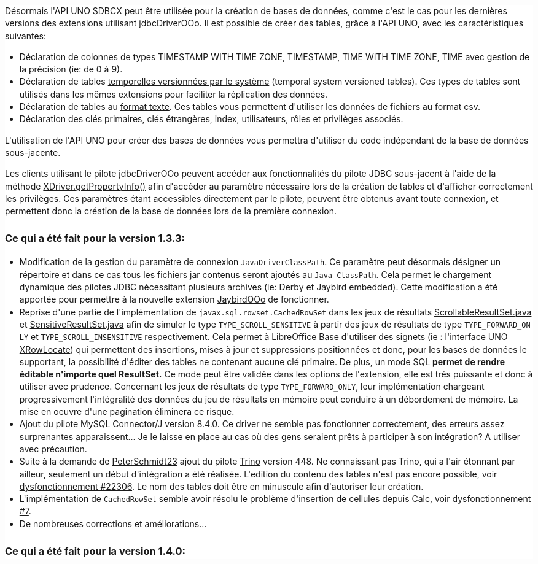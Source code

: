 Désormais l'API UNO SDBCX peut être utilisée pour la création de bases de données, comme c'est le cas pour les dernières versions des extensions utilisant jdbcDriverOOo. Il est possible de créer des tables, grâce à l'API UNO, avec les caractéristiques suivantes:
- Déclaration de colonnes de types TIMESTAMP WITH TIME ZONE, TIMESTAMP, TIME WITH TIME ZONE, TIME avec gestion de la précision (ie: de 0 à 9).
- Déclaration de tables [temporelles versionnées par le système][108] (temporal system versioned tables). Ces types de tables sont utilisés dans les mêmes extensions pour faciliter la réplication des données.
- Déclaration de tables au [format texte][109]. Ces tables vous permettent d'utiliser les données de fichiers au format csv.
- Déclaration des clés primaires, clés étrangères, index, utilisateurs, rôles et privilèges associés.

L'utilisation de l'API UNO pour créer des bases de données vous permettra d'utiliser du code indépendant de la base de données sous-jacente.

Les clients utilisant le pilote jdbcDriverOOo peuvent accéder aux fonctionnalités du pilote JDBC sous-jacent à l'aide de la méthode [XDriver.getPropertyInfo()][110] afin d'accéder au paramètre nécessaire lors de la création de tables et d'afficher correctement les privilèges. Ces paramètres étant accessibles directement par le pilote, peuvent être obtenus avant toute connexion, et permettent donc la création de la base de données lors de la première connexion.

### Ce qui a été fait pour la version 1.3.3:

- [Modification de la gestion][111] du paramètre de connexion `JavaDriverClassPath`. Ce paramètre peut désormais désigner un répertoire et dans ce cas tous les fichiers jar contenus seront ajoutés au `Java ClassPath`. Cela permet le chargement dynamique des pilotes JDBC nécessitant plusieurs archives (ie: Derby et Jaybird embedded). Cette modification a été apportée pour permettre à la nouvelle extension [JaybirdOOo][112] de fonctionner.
- Reprise d'une partie de l'implémentation de `javax.sql.rowset.CachedRowSet` dans les jeux de résultats [ScrollableResultSet.java][113] et [SensitiveResultSet.java][114] afin de simuler le type `TYPE_SCROLL_SENSITIVE` à partir des jeux de résultats de type `TYPE_FORWARD_ONLY` et `TYPE_SCROLL_INSENSITIVE` respectivement. Cela permet à LibreOffice Base d'utiliser des signets (ie : l'interface UNO [XRowLocate][104]) qui permettent des insertions, mises à jour et suppressions positionnées et donc, pour les bases de données le supportant, la possibilité d'éditer des tables ne contenant aucune clé primaire. De plus, un [mode SQL][115] **permet de rendre éditable n'importe quel ResultSet.** Ce mode peut être validée dans les options de l'extension, elle est trés puissante et donc à utiliser avec prudence. Concernant les jeux de résultats de type `TYPE_FORWARD_ONLY`, leur implémentation chargeant progressivement l'intégralité des données du jeu de résultats en mémoire peut conduire à un débordement de mémoire. La mise en oeuvre d'une pagination éliminera ce risque.
- Ajout du pilote MySQL Connector/J version 8.4.0. Ce driver ne semble pas fonctionner correctement, des erreurs assez surprenantes apparaissent... Je le laisse en place au cas où des gens seraient prêts à participer à son intégration? A utiliser avec précaution.
- Suite à la demande de [PeterSchmidt23][116] ajout du pilote [Trino][117] version 448. Ne connaissant pas Trino, qui a l'air étonnant par ailleur, seulement un début d'intégration a été réalisée. L'edition du contenu des tables n'est pas encore possible, voir [dysfonctionnement #22306][118]. Le nom des tables doit être en minuscule afin d'autoriser leur création.
- L'implémentation de `CachedRowSet` semble avoir résolu le problème d'insertion de cellules depuis Calc, voir [dysfonctionnement #7][119].
- De nombreuses corrections et améliorations...

### Ce qui a été fait pour la version 1.4.0:


[1]: </img/jdbcdriver.svg#collapse>
[2]: <https://prrvchr.github.io/jdbcDriverOOo/>
[3]: <https://prrvchr.github.io/jdbcDriverOOo/>
[4]: <https://prrvchr.github.io/jdbcDriverOOo/source/jdbcDriverOOo/registration/TermsOfUse_fr>
[5]: <https://prrvchr.github.io/jdbcDriverOOo/README_fr#ce-qui-a-%C3%A9t%C3%A9-fait-pour-la-version-144>
[6]: <https://prrvchr.github.io/README_fr>
[7]: <https://fr.libreoffice.org/download/telecharger-libreoffice/>
[8]: <https://www.openoffice.org/fr/Telecharger/>
[9]: <https://docs.oracle.com/en/java/javase/11/docs/api/java.sql/java/sql/package-summary.html>
[10]: <https://www.openoffice.org/api/docs/common/ref/com/sun/star/sdbc/module-ix.html>
[11]: <https://www.openoffice.org/api/docs/common/ref/com/sun/star/sdbcx/module-ix.html>
[12]: <https://www.openoffice.org/api/docs/common/ref/com/sun/star/sdb/module-ix.html>
[13]: <http://hsqldb.org/>
[14]: <https://github.com/xerial/sqlite-jdbc>
[15]: <https://mariadb.com/downloads/connectors/connectors-data-access/java8-connector/>
[16]: <https://jdbc.postgresql.org/>
[17]: <https://www.h2database.com/html/main.html>
[18]: <https://db.apache.org/derby/>
[19]: <https://firebirdsql.org/en/jdbc-driver/>
[20]: <https://dev.mysql.com/downloads/connector/j/>
[21]: <https://trino.io/docs/current/client/jdbc.html#installing>
[30]: <https://prrvchr.github.io/jdbcDriverOOo/README_fr#url-de-connexion>
[31]: <https://github.com/prrvchr/jdbcDriverOOo/>
[32]: <https://github.com/prrvchr/jdbcDriverOOo/issues/new>
[33]: <https://wiki.documentfoundation.org/Documentation/HowTo/Install_the_correct_JRE_-_LibreOffice_on_Windows_10/fr>
[34]: <https://adoptium.net/releases.html?variant=openjdk11>
[35]: <https://bugs.documentfoundation.org/show_bug.cgi?id=139538>
[36]: <https://prrvchr.github.io/HyperSQLOOo/README_fr>
[37]: <https://prrvchr.github.io/jdbcDriverOOo/README_fr#ce-qui-a-%C3%A9t%C3%A9-fait-pour-la-version-110>
[38]: <img/jdbcDriverOOo.svg#middle>
[39]: <https://github.com/prrvchr/jdbcDriverOOo/releases/latest/download/jdbcDriverOOo.oxt>
[40]: <https://img.shields.io/github/downloads/prrvchr/jdbcDriverOOo/latest/total?label=v1.4.5#right>
[41]: <img/jdbcDriverOOo-1_fr.png>
[42]: <img/jdbcDriverOOo-2_fr.png>
[43]: <img/jdbcDriverOOo-3_fr.png>
[44]: <img/jdbcDriverOOo-4_fr.png>
[45]: <img/jdbcDriverOOo-5_fr.png>
[46]: <https://prrvchr.github.io/HyperSQLOOo/README_fr#comment-migrer-une-base-de-donn%C3%A9es-int%C3%A9gr%C3%A9e>
[47]: <img/jdbcDriverOOo-6_fr.png>
[48]: <img/jdbcDriverOOo-7_fr.png>
[49]: <img/jdbcDriverOOo-8_fr.png>
[50]: <img/jdbcDriverOOo-9_fr.png>
[51]: <img/jdbcDriverOOo-10_fr.png>
[52]: <https://bugs.documentfoundation.org/show_bug.cgi?id=132195>
[53]: <https://forum.openoffice.org/en/forum/viewtopic.php?f=13&t=103912>
[54]: <http://hsqldb.org/>
[55]: <https://github.com/prrvchr/jdbcDriverOOo/blob/master/source/jdbcDriverOOo/source/io/github/prrvchr/uno/sdbc/Driver.java>
[56]: <https://github.com/hanya/MRI>
[57]: <https://github.com/prrvchr/jdbcDriverOOo/tree/master/source/jdbcDriverOOo/source/io/github/prrvchr/uno/sdb>
[58]: <https://github.com/prrvchr/jdbcDriverOOo/tree/master/source/jdbcDriverOOo/source/io/github/prrvchr/uno/sdbc>
[59]: <https://github.com/prrvchr/jdbcDriverOOo/tree/master/source/jdbcDriverOOo/source/io/github/prrvchr/uno/sdbcx>
[60]: <https://github.com/prrvchr/jdbcDriverOOo/tree/master/source/Driver-HsqlDB/source/io/github/prrvchr/jdbcdriver/hsqldb>
[61]: <https://github.com/prrvchr/jdbcDriverOOo/tree/master/source/Driver-H2/source/io/github/prrvchr/jdbcdriver/h2>
[62]: <https://github.com/prrvchr/jdbcDriverOOo/tree/master/source/Driver-Derby/source/io/github/prrvchr/jdbcdriver/derby>
[63]: <https://github.com/prrvchr/jdbcDriverOOo/blob/master/source/jdbcDriverOOo/source/io/github/prrvchr/uno/sdbcx/Driver.java>
[64]: <https://github.com/prrvchr/jdbcDriverOOo/tree/master/source/UnoLogger/source/io/github/prrvchr/uno/logging>
[65]: <https://www.slf4j.org/>
[66]: <https://www.openoffice.org/api/docs/common/ref/com/sun/star/logging/module-ix.html>
[67]: <https://github.com/prrvchr/jdbcDriverOOo/blob/master/source/jdbcDriverOOo/service/pythonpath/jdbcdriver/options>
[68]: <https://github.com/prrvchr/jdbcDriverOOo/tree/master/source/jdbcDriverOOo/service/pythonpath/jdbcdriver/admin>
[69]: <https://github.com/prrvchr/jdbcDriverOOo/tree/master/source/jdbcDriverOOo/service/pythonpath/jdbcdriver/user>
[70]: <https://github.com/prrvchr/jdbcDriverOOo/tree/master/source/jdbcDriverOOo/service/pythonpath/jdbcdriver/group>
[71]: <https://github.com/gotson>
[72]: <https://github.com/xerial/sqlite-jdbc/issues/786>
[73]: <https://prrvchr.github.io/SQLiteOOo/README_fr>
[74]: <https://github.com/prrvchr/jdbcDriverOOo/tree/master/source/jdbcDriverOOo/source/io/github/prrvchr/uno/sdbc/ResultSetBase.java>
[75]: <https://github.com/prrvchr/jdbcDriverOOo/tree/master/source/jdbcDriverOOo/source/io/github/prrvchr/uno/sdbc/ResultSetSuper.java>
[76]: <https://bugs.documentfoundation.org/show_bug.cgi?id=156512>
[77]: <https://www.openoffice.org/api/docs/common/ref/com/sun/star/sdbc/JDBCConnectionProperties.html#TypeInfoSettings>
[78]: <https://github.com/prrvchr/jdbcDriverOOo/blob/master/source/jdbcDriverOOo/source/io/github/prrvchr/jdbcdriver/CustomTypeInfo.java>
[79]: <https://github.com/prrvchr/jdbcDriverOOo/blob/master/source/jdbcDriverOOo/Drivers.xcu#L332>
[80]: <https://github.com/prrvchr/jdbcDriverOOo/blob/master/source/jdbcDriverOOo/source/io/github/prrvchr/uno/sdbc/DatabaseMetaDataBase.java#L444>
[81]: <https://github.com/artem78>
[82]: <https://github.com/prrvchr/jdbcDriverOOo/issues/4>
[83]: <https://github.com/prrvchr/HyperSQLOOo/issues/1>
[84]: <https://github.com/prrvchr/jdbcDriverOOo/releases/latest/download/requirements.txt>
[85]: <https://peps.python.org/pep-0508/>
[86]: <https://prrvchr.github.io/jdbcDriverOOo/README_fr#pr%C3%A9requis>
[87]: <https://www.openoffice.org/api/docs/common/ref/com/sun/star/sdbc/XGeneratedResultSet.html>
[88]: <https://www.openoffice.org/api/docs/common/ref/com/sun/star/sdbcx/XAlterTable.html>
[89]: <https://github.com/prrvchr/sqlite-jdbc/releases/download/3.45.1.3-SNAPSHOT/sqlite-jdbc-3.45.1.3-SNAPSHOT.jar>
[90]: <https://github.com/prrvchr/sqlite-jdbc/releases/download/3.45.1.3-SNAPSHOT/sqlite-jdbc-3.45.1.6-SNAPSHOT.jar>
[91]: <https://github.com/prrvchr/jdbcDriverOOo/blob/master/source/jdbcDriverOOo/Drivers.xcu>
[92]: <https://jira.mariadb.org/browse/CONJ-1160>
[93]: <https://fr.wikibooks.org/wiki/Programmation_Java/Types_g%C3%A9n%C3%A9riques>
[94]: <https://github.com/prrvchr/jdbcDriverOOo/blob/master/source/jdbcDriverOOo/source/io/github/prrvchr/uno/sdbcx/TableContainerSuper.java>
[95]: <https://github.com/prrvchr/jdbcDriverOOo/blob/master/source/jdbcDriverOOo/source/io/github/prrvchr/uno/sdbcx/ViewContainer.java>
[96]: <https://github.com/prrvchr/jdbcDriverOOo/blob/master/source/jdbcDriverOOo/source/io/github/prrvchr/uno/sdbcx/ColumnContainerBase.java>
[97]: <https://github.com/prrvchr/jdbcDriverOOo/blob/master/source/jdbcDriverOOo/source/io/github/prrvchr/uno/sdbcx/KeyContainer.java>
[98]: <https://github.com/prrvchr/jdbcDriverOOo/blob/master/source/jdbcDriverOOo/source/io/github/prrvchr/uno/sdbcx/IndexContainer.java>
[99]: <https://github.com/prrvchr/jdbcDriverOOo/blob/master/source/jdbcDriverOOo/source/io/github/prrvchr/uno/sdbcx/Container.java>
[100]: <https://github.com/prrvchr/jdbcDriverOOo/blob/master/source/jdbcDriverOOo/source/io/github/prrvchr/jdbcdriver/DBTableHelper.java#L178>
[101]: <https://github.com/FirebirdSQL/jaybird/issues/791>
[102]: <https://github.com/prrvchr/jdbcDriverOOo/blob/master/source/jdbcDriverOOo/source/io/github/prrvchr/jdbcdriver/DBTableHelper.java#L276>
[103]: <https://bugs.documentfoundation.org/show_bug.cgi?id=160375>
[104]: <https://www.openoffice.org/api/docs/common/ref/com/sun/star/sdbcx/XRowLocate.html>
[105]: <https://github.com/prrvchr/jdbcDriverOOo/tree/master/source/jdbcDriverOOo/source/io/github/prrvchr/jdbcdriver/resultset>
[106]: <https://github.com/prrvchr/jdbcDriverOOo/blob/master/source/jdbcDriverOOo/source/io/github/prrvchr/uno/sdbcx/RoleContainer.java>
[107]: <https://bugs.documentfoundation.org/show_bug.cgi?id=160516>
[108]: <https://hsqldb.org/doc/guide/management-chapt.html#mtc_system_versioned_tables>
[109]: <https://hsqldb.org/doc/guide/texttables-chapt.html#ttc_table_definition>
[110]: <https://github.com/prrvchr/jdbcDriverOOo/blob/master/source/jdbcDriverOOo/source/io/github/prrvchr/uno/sdbc/DriverBase.java#L185>
[111]: <https://github.com/prrvchr/jdbcDriverOOo/blob/master/source/jdbcDriverOOo/source/io/github/prrvchr/uno/sdbc/DriverBase.java#L395>
[112]: <https://prrvchr.github.io/JaybirdOOo/README_fr>
[113]: <https://github.com/prrvchr/jdbcDriverOOo/blob/master/source/jdbcDriverOOo/source/io/github/prrvchr/jdbcdriver/resultset/ScrollableResultSet.java#L57>
[114]: <https://github.com/prrvchr/jdbcDriverOOo/blob/master/source/jdbcDriverOOo/source/io/github/prrvchr/jdbcdriver/resultset/SensitiveResultSet.java#L60>
[115]: <https://github.com/prrvchr/jdbcDriverOOo/blob/master/source/jdbcDriverOOo/source/io/github/prrvchr/jdbcdriver/rowset/RowSetWriter.java#L41>
[116]: <https://github.com/prrvchr/jdbcDriverOOo/issues/8>
[117]: <https://trino.io/>
[118]: <https://github.com/trinodb/trino/issues/22306>
[119]: <https://github.com/prrvchr/jdbcDriverOOo/issues/7>
[120]: <https://github.com/trinodb/trino/issues/22408>
[121]: <https://sourceforge.net/p/hsqldb/feature-requests/368/>
[122]: <https://github.com/prrvchr/jdbcDriverOOo/blob/master/source/jdbcDriverOOo/source/io/github/prrvchr/jdbcdriver/resultset/CachedResultSet.java#L55>
[123]: <https://github.com/prrvchr/jdbcDriverOOo/issues/8#issuecomment-2182445391>
[124]: <https://pypi.org/project/packaging/>
[125]: <https://pypi.org/project/setuptools/>
[126]: <https://github.com/prrvchr/jdbcDriverOOo/pull/9>